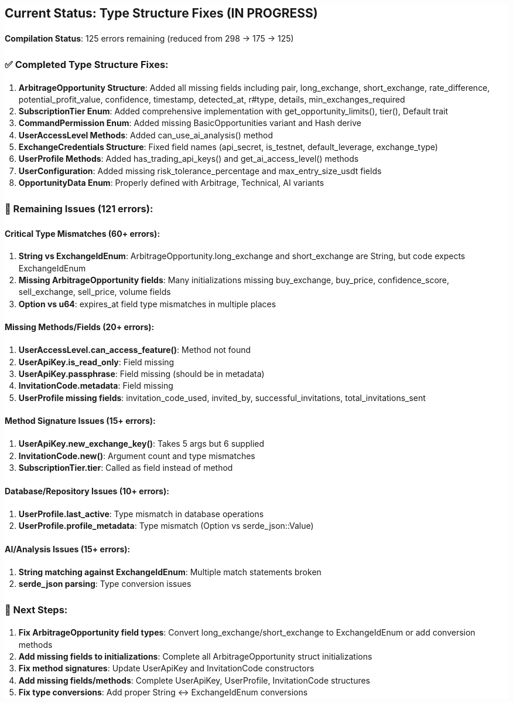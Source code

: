 ## Current Status: Type Structure Fixes (IN PROGRESS)

**Compilation Status**: 125 errors remaining (reduced from 298 → 175 → 125)

### ✅ Completed Type Structure Fixes:
1. **ArbitrageOpportunity Structure**: Added all missing fields including pair, long_exchange, short_exchange, rate_difference, potential_profit_value, confidence, timestamp, detected_at, r#type, details, min_exchanges_required
2. **SubscriptionTier Enum**: Added comprehensive implementation with get_opportunity_limits(), tier(), Default trait
3. **CommandPermission Enum**: Added missing BasicOpportunities variant and Hash derive
4. **UserAccessLevel Methods**: Added can_use_ai_analysis() method
5. **ExchangeCredentials Structure**: Fixed field names (api_secret, is_testnet, default_leverage, exchange_type)
6. **UserProfile Methods**: Added has_trading_api_keys() and get_ai_access_level() methods
7. **UserConfiguration**: Added missing risk_tolerance_percentage and max_entry_size_usdt fields
8. **OpportunityData Enum**: Properly defined with Arbitrage, Technical, AI variants

### 🔄 Remaining Issues (121 errors):

#### **Critical Type Mismatches (60+ errors)**:
1. **String vs ExchangeIdEnum**: ArbitrageOpportunity.long_exchange and short_exchange are String, but code expects ExchangeIdEnum
2. **Missing ArbitrageOpportunity fields**: Many initializations missing buy_exchange, buy_price, confidence_score, sell_exchange, sell_price, volume fields
3. **Option<u64> vs u64**: expires_at field type mismatches in multiple places

#### **Missing Methods/Fields (20+ errors)**:
1. **UserAccessLevel.can_access_feature()**: Method not found
2. **UserApiKey.is_read_only**: Field missing
3. **UserApiKey.passphrase**: Field missing (should be in metadata)
4. **InvitationCode.metadata**: Field missing
5. **UserProfile missing fields**: invitation_code_used, invited_by, successful_invitations, total_invitations_sent

#### **Method Signature Issues (15+ errors)**:
1. **UserApiKey.new_exchange_key()**: Takes 5 args but 6 supplied
2. **InvitationCode.new()**: Argument count and type mismatches
3. **SubscriptionTier.tier**: Called as field instead of method

#### **Database/Repository Issues (10+ errors)**:
1. **UserProfile.last_active**: Type mismatch in database operations
2. **UserProfile.profile_metadata**: Type mismatch (Option<String> vs serde_json::Value)

#### **AI/Analysis Issues (15+ errors)**:
1. **String matching against ExchangeIdEnum**: Multiple match statements broken
2. **serde_json parsing**: Type conversion issues

### 🎯 Next Steps:
1. **Fix ArbitrageOpportunity field types**: Convert long_exchange/short_exchange to ExchangeIdEnum or add conversion methods
2. **Add missing fields to initializations**: Complete all ArbitrageOpportunity struct initializations
3. **Fix method signatures**: Update UserApiKey and InvitationCode constructors
4. **Add missing fields/methods**: Complete UserApiKey, UserProfile, InvitationCode structures
5. **Fix type conversions**: Add proper String ↔ ExchangeIdEnum conversions

